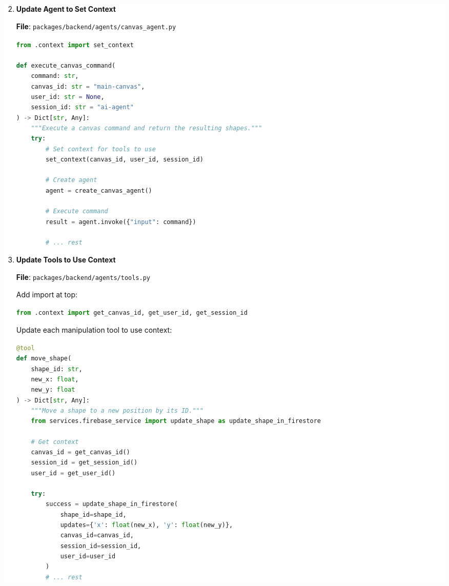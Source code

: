 2. **Update Agent to Set Context**
   
   **File**: `packages/backend/agents/canvas_agent.py`
   
   ```python
   from .context import set_context
   
   def execute_canvas_command(
       command: str,
       canvas_id: str = "main-canvas",
       user_id: str = None,
       session_id: str = "ai-agent"
   ) -> Dict[str, Any]:
       """Execute a canvas command and return the resulting shapes."""
       try:
           # Set context for tools to use
           set_context(canvas_id, user_id, session_id)
           
           # Create agent
           agent = create_canvas_agent()
           
           # Execute command
           result = agent.invoke({"input": command})
           
           # ... rest
   ```

3. **Update Tools to Use Context**
   
   **File**: `packages/backend/agents/tools.py`
   
   Add import at top:
   ```python
   from .context import get_canvas_id, get_user_id, get_session_id
   ```
   
   Update each manipulation tool to use context:
   ```python
   @tool
   def move_shape(
       shape_id: str,
       new_x: float,
       new_y: float
   ) -> Dict[str, Any]:
       """Move a shape to a new position by its ID."""
       from services.firebase_service import update_shape as update_shape_in_firestore
       
       # Get context
       canvas_id = get_canvas_id()
       session_id = get_session_id()
       user_id = get_user_id()
       
       try:
           success = update_shape_in_firestore(
               shape_id=shape_id,
               updates={'x': float(new_x), 'y': float(new_y)},
               canvas_id=canvas_id,
               session_id=session_id,
               user_id=user_id
           )
           # ... rest
   ```
   